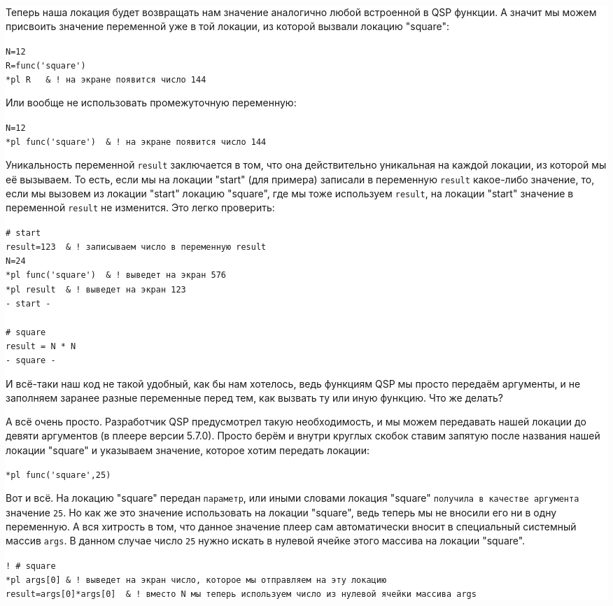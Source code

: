 Теперь наша локация будет возвращать нам значение аналогично любой встроенной в QSP функции. А значит мы можем присвоить значение переменной уже в той локации, из которой вызвали локацию "square":

```qsp
N=12
R=func('square')
*pl R	& ! на экране появится число 144
```

Или вообще не использовать промежуточную переменную:

```qsp
N=12
*pl func('square')	& ! на экране появится число 144
```

Уникальность переменной `result` заключается в том, что она действительно уникальная на каждой локации, из которой мы её вызываем. То есть, если мы на локации "start" (для примера) записали в переменную `result` какое-либо значение, то, если мы вызовем из локации "start" локацию "square", где мы тоже используем `result`, на локации "start" значение в переменной `result` не изменится. Это легко проверить:

```qsp
# start
result=123	& ! записываем число в переменную result
N=24
*pl func('square')	& ! выведет на экран 576
*pl result	& ! выведет на экран 123
- start -

# square
result = N * N 
- square -
```

И всё-таки наш код не такой удобный, как бы нам хотелось, ведь функциям QSP мы просто передаём аргументы, и не заполняем заранее разные переменные перед тем, как вызвать ту или иную функцию. Что же делать?

А всё очень просто. Разработчик QSP предусмотрел такую необходимость, и мы можем передавать нашей локации до девяти аргументов (в плеере версии 5.7.0). Просто берём и внутри круглых скобок ставим запятую после названия нашей локации "square" и указываем значение, которое хотим передать локации:

```qsp
*pl func('square',25)
```

Вот и всё. На локацию "square" передан `параметр`, или иными словами локация "square" `получила в качестве аргумента` значение `25`. Но как же это значение использовать на локации "square", ведь теперь мы не вносили его ни в одну переменную. А вся хитрость в том, что данное значение плеер сам автоматически вносит в специальный системный массив `args`. В данном случае число `25` нужно искать в нулевой ячейке этого массива на локации "square".

```qsp
! # square
*pl args[0]	& ! выведет на экран число, которое мы отправляем на эту локацию
result=args[0]*args[0]	& ! вместо N мы теперь используем число из нулевой ячейки массива args
```
